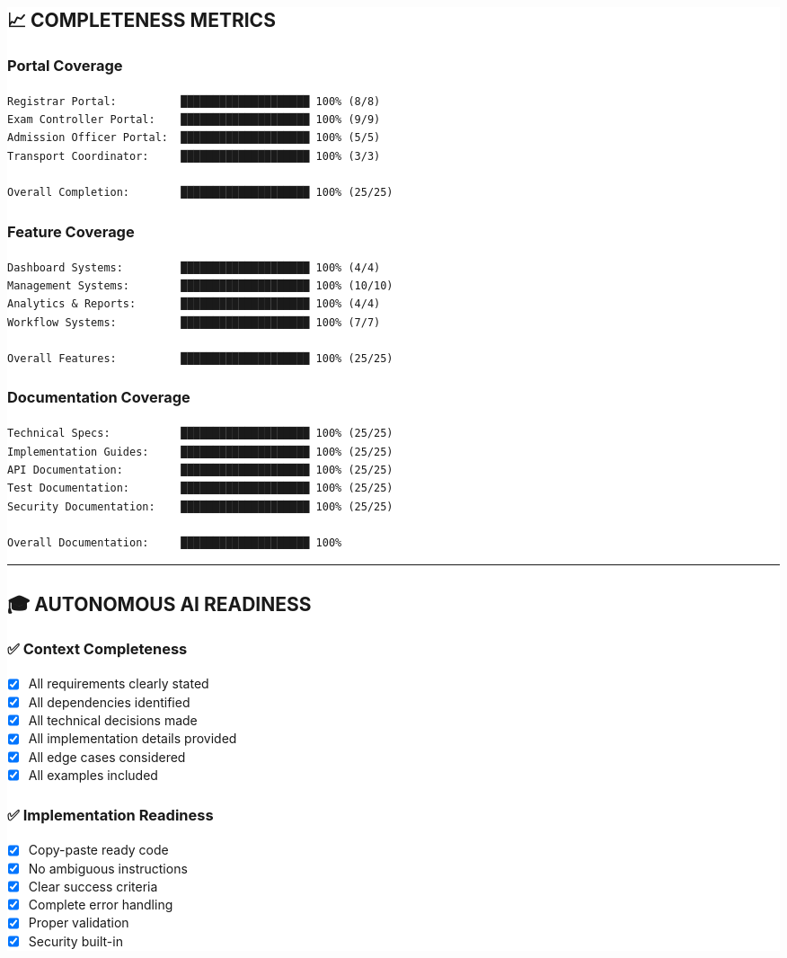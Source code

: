 
## 📈 COMPLETENESS METRICS

### Portal Coverage
```
Registrar Portal:          ████████████████████ 100% (8/8)
Exam Controller Portal:    ████████████████████ 100% (9/9)
Admission Officer Portal:  ████████████████████ 100% (5/5)
Transport Coordinator:     ████████████████████ 100% (3/3)

Overall Completion:        ████████████████████ 100% (25/25)
```

### Feature Coverage
```
Dashboard Systems:         ████████████████████ 100% (4/4)
Management Systems:        ████████████████████ 100% (10/10)
Analytics & Reports:       ████████████████████ 100% (4/4)
Workflow Systems:          ████████████████████ 100% (7/7)

Overall Features:          ████████████████████ 100% (25/25)
```

### Documentation Coverage
```
Technical Specs:           ████████████████████ 100% (25/25)
Implementation Guides:     ████████████████████ 100% (25/25)
API Documentation:         ████████████████████ 100% (25/25)
Test Documentation:        ████████████████████ 100% (25/25)
Security Documentation:    ████████████████████ 100% (25/25)

Overall Documentation:     ████████████████████ 100%
```

---

## 🎓 AUTONOMOUS AI READINESS

### ✅ Context Completeness
- [x] All requirements clearly stated
- [x] All dependencies identified
- [x] All technical decisions made
- [x] All implementation details provided
- [x] All edge cases considered
- [x] All examples included

### ✅ Implementation Readiness
- [x] Copy-paste ready code
- [x] No ambiguous instructions
- [x] Clear success criteria
- [x] Complete error handling
- [x] Proper validation
- [x] Security built-in
